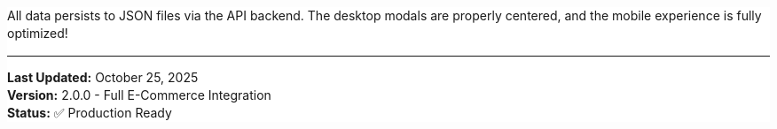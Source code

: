 All data persists to JSON files via the API backend. The desktop modals are properly centered, and the mobile experience is fully optimized!

---

**Last Updated:** October 25, 2025  
**Version:** 2.0.0 - Full E-Commerce Integration  
**Status:** ✅ Production Ready
